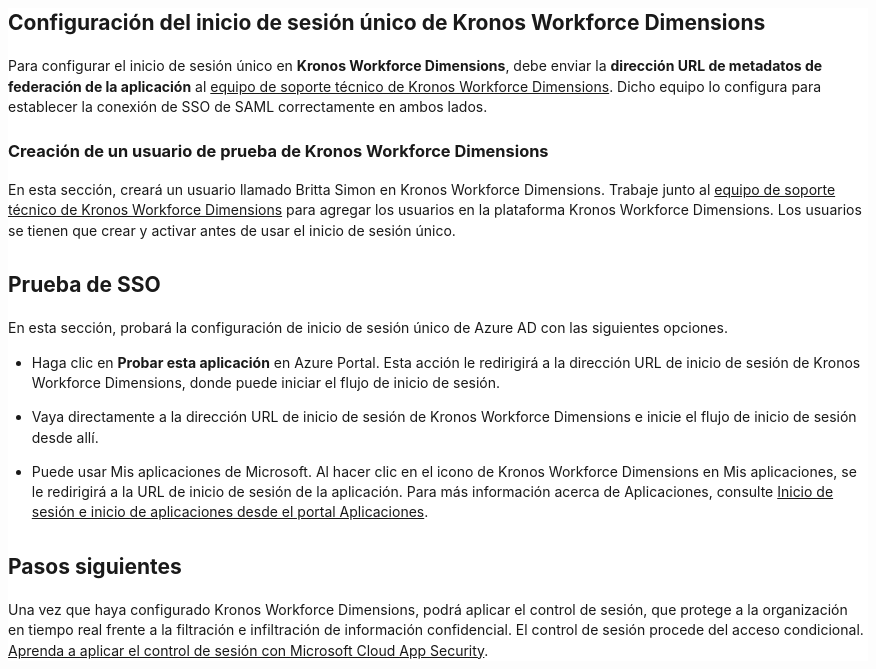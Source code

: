 ## <a name="configure-kronos-workforce-dimensions-sso"></a>Configuración del inicio de sesión único de Kronos Workforce Dimensions

Para configurar el inicio de sesión único en **Kronos Workforce Dimensions**, debe enviar la **dirección URL de metadatos de federación de la aplicación** al [equipo de soporte técnico de Kronos Workforce Dimensions](mailto:support@kronos.com). Dicho equipo lo configura para establecer la conexión de SSO de SAML correctamente en ambos lados.

### <a name="create-kronos-workforce-dimensions-test-user"></a>Creación de un usuario de prueba de Kronos Workforce Dimensions

En esta sección, creará un usuario llamado Britta Simon en Kronos Workforce Dimensions. Trabaje junto al [equipo de soporte técnico de Kronos Workforce Dimensions](mailto:support@kronos.com) para agregar los usuarios en la plataforma Kronos Workforce Dimensions. Los usuarios se tienen que crear y activar antes de usar el inicio de sesión único.

## <a name="test-sso"></a>Prueba de SSO 

En esta sección, probará la configuración de inicio de sesión único de Azure AD con las siguientes opciones. 

* Haga clic en **Probar esta aplicación** en Azure Portal. Esta acción le redirigirá a la dirección URL de inicio de sesión de Kronos Workforce Dimensions, donde puede iniciar el flujo de inicio de sesión. 

* Vaya directamente a la dirección URL de inicio de sesión de Kronos Workforce Dimensions e inicie el flujo de inicio de sesión desde allí.

* Puede usar Mis aplicaciones de Microsoft. Al hacer clic en el icono de Kronos Workforce Dimensions en Mis aplicaciones, se le redirigirá a la URL de inicio de sesión de la aplicación. Para más información acerca de Aplicaciones, consulte [Inicio de sesión e inicio de aplicaciones desde el portal Aplicaciones](../user-help/my-apps-portal-end-user-access.md).

## <a name="next-steps"></a>Pasos siguientes

Una vez que haya configurado Kronos Workforce Dimensions, podrá aplicar el control de sesión, que protege a la organización en tiempo real frente a la filtración e infiltración de información confidencial. El control de sesión procede del acceso condicional. [Aprenda a aplicar el control de sesión con Microsoft Cloud App Security](/cloud-app-security/proxy-deployment-aad).